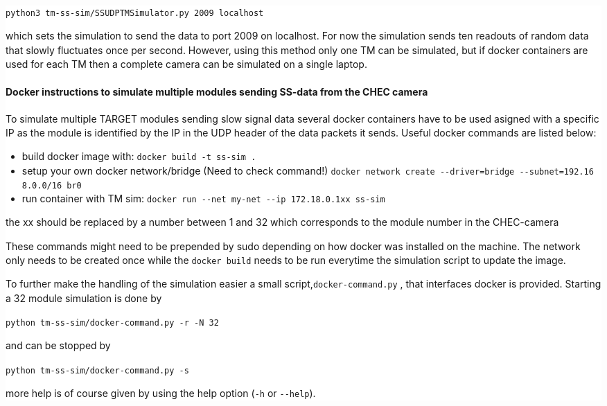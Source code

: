 `python3 tm-ss-sim/SSUDPTMSimulator.py 2009 localhost`

which sets the simulation to send the data to port 2009 on localhost. For now the simulation sends ten readouts of random data that slowly fluctuates once per second. However, using this method only one TM can be simulated, but if docker containers are used for each TM then a complete camera can be simulated on a single laptop.

#### Docker instructions to simulate multiple modules sending SS-data from the CHEC camera
To simulate multiple TARGET modules sending slow signal data several docker containers have to be used asigned with a specific IP as the module is identified by the IP in the UDP header of the data packets it sends. Useful docker commands are listed below:

*  build docker image with:
   `docker build -t ss-sim .`
*  setup your own docker network/bridge (Need to check command!)
   `docker network create --driver=bridge --subnet=192.168.0.0/16 br0`
*  run container with TM sim:
  `docker run --net my-net --ip 172.18.0.1xx ss-sim`

the xx should be replaced by a number between 1 and 32 which corresponds to
the module number in the CHEC-camera

These commands might need to be prepended by sudo depending on how docker was installed on the machine. The network only needs to be created once while the `docker build` needs to be run everytime the simulation script to update the image.

To further make the handling of the simulation easier a small script,`docker-command.py` , that interfaces docker is provided. Starting a 32 module simulation is done by

`python tm-ss-sim/docker-command.py -r -N 32`

and can be stopped by

`python tm-ss-sim/docker-command.py -s`

more help is of course given by using the help option (`-h` or `--help`).
